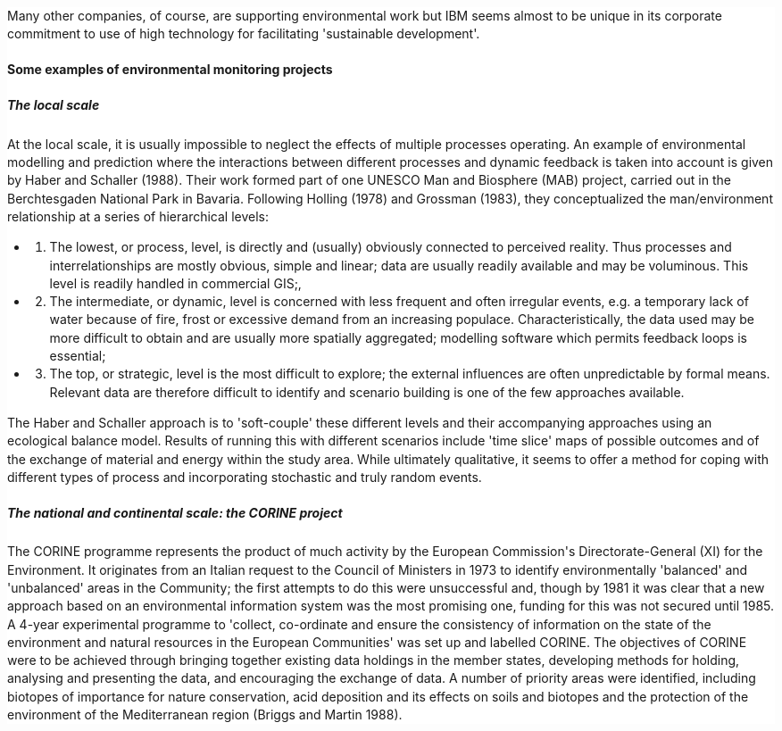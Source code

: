 Many other companies, of course, are supporting environmental work but IBM seems almost to be unique in its corporate commitment to use of high technology for facilitating 'sustainable development'.

#### Some examples of environmental monitoring projects

##### The local scale

At the local scale, it is usually impossible to neglect the effects of multiple processes operating.
An example of environmental modelling and prediction where the interactions between different processes and dynamic feedback is taken into account is given by Haber and Schaller (1988).
Their work formed part of one UNESCO Man and Biosphere (MAB) project, carried out in the Berchtesgaden National Park in Bavaria.
Following Holling (1978) and Grossman (1983), they conceptualized the man/environment relationship at a series of hierarchical levels:

- 1. The lowest, or process, level, is directly and (usually) obviously connected to perceived reality.
Thus processes and interrelationships are mostly obvious, simple and linear; data are usually readily available and may be voluminous.
This level is readily handled in commercial GIS;,

- 2. The intermediate, or dynamic, level is concerned with less frequent and often irregular events, e.g. a temporary lack of water because of fire, frost or excessive demand from an increasing populace.
Characteristically, the data used may be more difficult to obtain and are usually more spatially aggregated; modelling software which permits feedback loops is essential;

- 3. The top, or strategic, level is the most difficult to explore; the external influences are often unpredictable by formal means.
Relevant data are therefore difficult to identify and scenario building is one of the few approaches available.

The Haber and Schaller approach is to 'soft-couple' these different levels and their accompanying approaches using an ecological balance model.
Results of running this with different scenarios include 'time slice' maps of possible outcomes and of the exchange of material and energy within the study area.
While ultimately qualitative, it seems to offer a method for coping with different types of process and incorporating stochastic and truly random events.

##### The national and continental scale: the CORINE project

The CORINE programme represents the product of much activity by the European Commission's Directorate-General (XI) for the Environment.
It originates from an Italian request to the Council of Ministers in 1973 to identify environmentally 'balanced' and 'unbalanced' areas in the Community; the first attempts to do this were unsuccessful and, though by 1981 it was clear that a new approach based on an environmental information system was the most promising one, funding for this was not secured until 1985.
A 4-year experimental programme to 'collect, co-ordinate and ensure the consistency of information on the state of the environment and natural resources in the European Communities' was set up and labelled CORINE.
The objectives of CORINE were to be achieved through bringing together existing data holdings in the member states, developing methods for holding, analysing and presenting the data, and encouraging the exchange of data.
A number of priority areas were identified, including biotopes of importance for nature conservation, acid deposition and its effects on soils and biotopes and the protection of the environment of the Mediterranean region (Briggs and Martin 1988).

